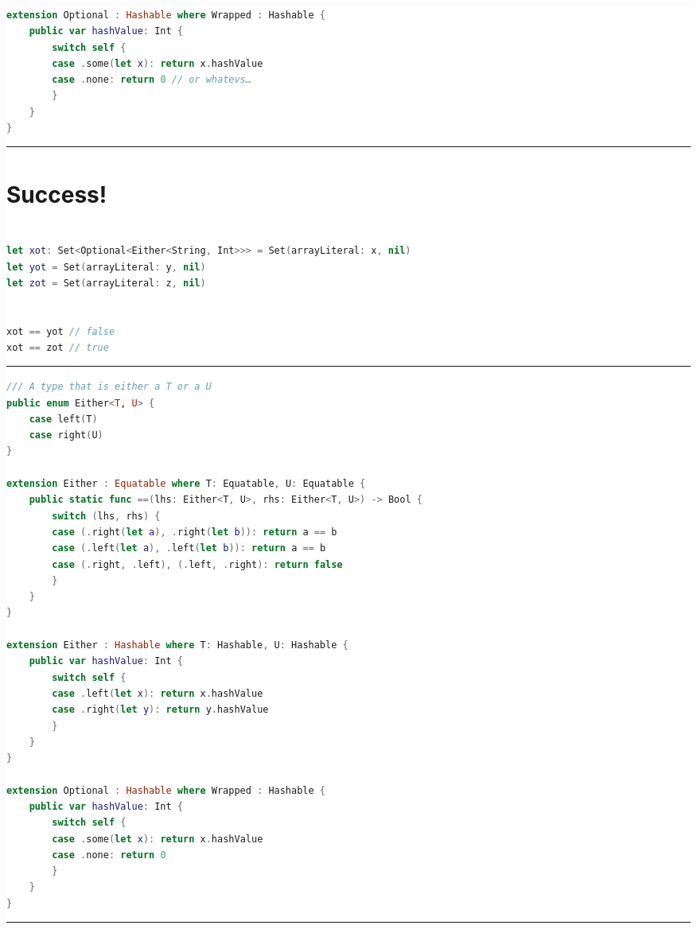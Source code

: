 ```swift
extension Optional : Hashable where Wrapped : Hashable {
    public var hashValue: Int {
        switch self {
        case .some(let x): return x.hashValue
        case .none: return 0 // or whatevs…
        }
    }
}
```

---

# Success!

```swift

let xot: Set<Optional<Either<String, Int>>> = Set(arrayLiteral: x, nil)
let yot = Set(arrayLiteral: y, nil)
let zot = Set(arrayLiteral: z, nil)


xot == yot // false
xot == zot // true

```

---

```swift
/// A type that is either a T or a U
public enum Either<T, U> {
    case left(T)
    case right(U)
}

extension Either : Equatable where T: Equatable, U: Equatable {
    public static func ==(lhs: Either<T, U>, rhs: Either<T, U>) -> Bool {
        switch (lhs, rhs) {
        case (.right(let a), .right(let b)): return a == b
        case (.left(let a), .left(let b)): return a == b
        case (.right, .left), (.left, .right): return false
        }
    }
}

extension Either : Hashable where T: Hashable, U: Hashable {
    public var hashValue: Int {
        switch self {
        case .left(let x): return x.hashValue
        case .right(let y): return y.hashValue
        }
    }
}

extension Optional : Hashable where Wrapped : Hashable {
    public var hashValue: Int {
        switch self {
        case .some(let x): return x.hashValue
        case .none: return 0
        }
    }
}
```

---